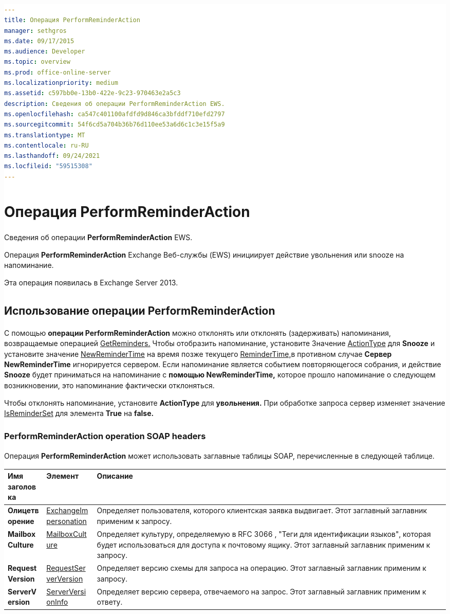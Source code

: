```yaml
---
title: Операция PerformReminderAction
manager: sethgros
ms.date: 09/17/2015
ms.audience: Developer
ms.topic: overview
ms.prod: office-online-server
ms.localizationpriority: medium
ms.assetid: c597bb0e-13b0-422e-9c23-970463e2a5c3
description: Сведения об операции PerformReminderAction EWS.
ms.openlocfilehash: ca547c401100afdfd9d846ca3bfddf710efd2797
ms.sourcegitcommit: 54f6cd5a704b36b76d110ee53a6d6c1c3e15f5a9
ms.translationtype: MT
ms.contentlocale: ru-RU
ms.lasthandoff: 09/24/2021
ms.locfileid: "59515308"
---
```

# <a name="performreminderaction-operation"></a>Операция PerformReminderAction

Сведения об операции **PerformReminderAction** EWS. 
  
Операция **PerformReminderAction** Exchange Веб-службы (EWS) инициирует действие увольнения или snooze на напоминание. 
  
Эта операция появилась в Exchange Server 2013.
  
## <a name="using-the-performreminderaction-operation"></a>Использование операции PerformReminderAction

С помощью **операции PerformReminderAction** можно отклонять или отклонять (задерживать) напоминания, возвращаемые операцией [GetReminders.](getreminders-operation.md) Чтобы отобразить напоминание, установите Значение [ActionType](actiontype-reminderactiontype.md) для **Snooze** и установите значение [NewReminderTime](newremindertime.md) на время позже текущего [ReminderTime,](remindertime.md)в противном случае **Сервер NewReminderTime** игнорируется сервером. Если напоминание является событием повторяющегося собрания, и действие **Snooze** будет приниматься на напоминание с **помощью NewReminderTime,** которое прошло напоминание о следующем возникновении, это напоминание фактически отклоняться. 
  
Чтобы отклонять напоминание, установите **ActionType** для **увольнения.** При обработке запроса сервер изменяет значение [IsReminderSet](isreminderset.md) для элемента **True** на **false.**
  
### <a name="performreminderaction-operation-soap-headers"></a>PerformReminderAction operation SOAP headers

Операция **PerformReminderAction** может использовать заглавные таблицы SOAP, перечисленные в следующей таблице. 
  
|**Имя заголовка**|**Элемент**|**Описание**|
|:-----|:-----|:-----|
|**Олицетворение** <br/> |[ExchangeImpersonation](exchangeimpersonation.md) <br/> |Определяет пользователя, которого клиентская заявка выдвигает. Этот заглавный заглавник применим к запросу.  <br/> |
|**MailboxCulture** <br/> |[MailboxCulture](mailboxculture.md) <br/> |Определяет культуру, определяемую в RFC 3066 , "Теги для идентификации языков", которая будет использоваться для доступа к почтовому ящику. Этот заглавный заглавник применим к запросу.  <br/> |
|**RequestVersion** <br/> |[RequestServerVersion](requestserverversion.md) <br/> |Определяет версию схемы для запроса на операцию. Этот заглавный заглавник применим к запросу.  <br/> |
|**ServerVersion** <br/> |[ServerVersionInfo](serverversioninfo.md) <br/> |Определяет версию сервера, отвечаемого на запрос. Этот заглавный заглавник применим к ответу.  <br/> |
   